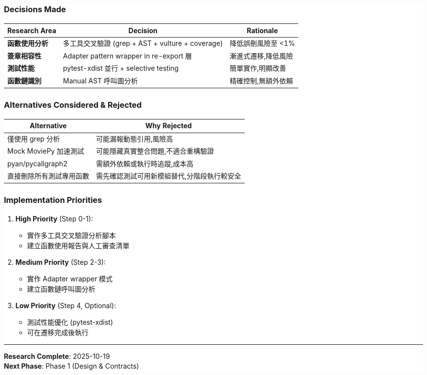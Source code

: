### Decisions Made

| Research Area | Decision | Rationale |
|---------------|----------|-----------|
| **函數使用分析** | 多工具交叉驗證 (grep + AST + vulture + coverage) | 降低誤刪風險至 <1% |
| **簽章相容性** | Adapter pattern wrapper in re-export 層 | 漸進式遷移,降低風險 |
| **測試性能** | pytest-xdist 並行 + selective testing | 簡單實作,明顯改善 |
| **函數鏈識別** | Manual AST 呼叫圖分析 | 精確控制,無額外依賴 |

### Alternatives Considered & Rejected

| Alternative | Why Rejected |
|-------------|--------------|
| 僅使用 grep 分析 | 可能漏報動態引用,風險高 |
| Mock MoviePy 加速測試 | 可能隱藏真實整合問題,不適合重構驗證 |
| pyan/pycallgraph2 | 需額外依賴或執行時追蹤,成本高 |
| 直接刪除所有測試專用函數 | 需先確認測試可用新模組替代,分階段執行較安全 |

### Implementation Priorities

1. **High Priority** (Step 0-1):
   - 實作多工具交叉驗證分析腳本
   - 建立函數使用報告與人工審查清單

2. **Medium Priority** (Step 2-3):
   - 實作 Adapter wrapper 模式
   - 建立函數鏈呼叫圖分析

3. **Low Priority** (Step 4, Optional):
   - 測試性能優化 (pytest-xdist)
   - 可在遷移完成後執行

---

**Research Complete**: 2025-10-19  
**Next Phase**: Phase 1 (Design & Contracts)
